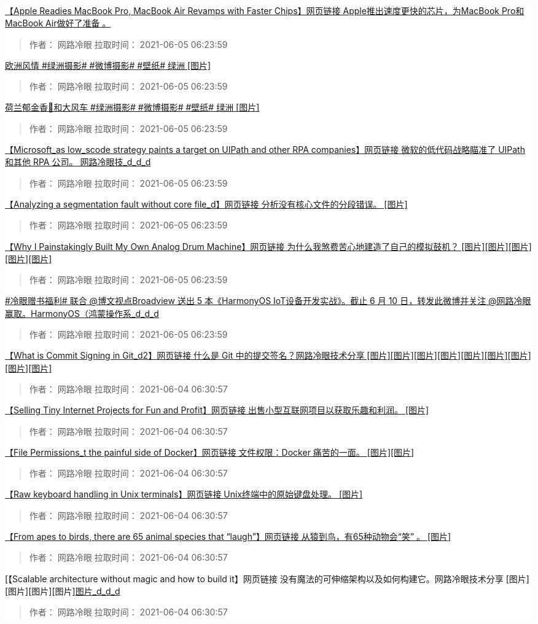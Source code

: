 [【Apple Readies MacBook Pro, MacBook Air Revamps with Faster Chips】网页链接 Apple推出速度更快的芯片，为MacBook Pro和MacBook Air做好了准备 。](https://weibo.com/1715118170/KiGsXdwhb)

> 作者： 网路冷眼  拉取时间： 2021-06-05 06:23:59

 [欧洲风情 #绿洲摄影# #微博摄影# #壁纸#  绿洲 [图片]](https://weibo.com/1715118170/KiGqnqb2T)

> 作者： 网路冷眼  拉取时间： 2021-06-05 06:23:59

 [荷兰郁金香🌷和大风车 #绿洲摄影# #微博摄影# #壁纸#  绿洲 [图片]](https://weibo.com/1715118170/KiGpVjHFx)

> 作者： 网路冷眼  拉取时间： 2021-06-05 06:23:59

 [【Microsoft_as low_scode strategy paints a target on UIPath and other RPA companies】网页链接 微软的低代码战略瞄准了 UIPath 和其他 RPA 公司。 网路冷眼技_d_d_d](https://weibo.com/1715118170/KiGgpsbWE)

> 作者： 网路冷眼  拉取时间： 2021-06-05 06:23:59

 [【Analyzing a segmentation fault without core file_d】网页链接 分析没有核心文件的分段错误。 [图片]](https://weibo.com/1715118170/KiG4tyws4)

> 作者： 网路冷眼  拉取时间： 2021-06-05 06:23:59

 [【Why I Painstakingly Built My Own Analog Drum Machine】网页链接 为什么我煞费苦心地建造了自己的模拟鼓机？ [图片][图片][图片][图片][图片]](https://weibo.com/1715118170/KiFS3zP9B)

> 作者： 网路冷眼  拉取时间： 2021-06-05 06:23:59

 [#冷眼赠书福利# 联合 @博文视点Broadview 送出 5 本《HarmonyOS IoT设备开发实战》。截止 6 月 10 日，转发此微博并关注 @网路冷眼 赢取。HarmonyOS（鸿蒙操作系_d_d_d](https://weibo.com/1715118170/KisYxfpbj)

> 作者： 网路冷眼  拉取时间： 2021-06-05 06:23:59

 [【What is Commit Signing in Git_d2】网页链接 什么是 Git 中的提交签名？网路冷眼技术分享 [图片][图片][图片][图片][图片][图片][图片][图片][图片]](https://weibo.com/1715118170/Kizc2qCc6)

> 作者： 网路冷眼  拉取时间： 2021-06-04 06:30:57

 [【Selling Tiny Internet Projects for Fun and Profit】网页链接 出售小型互联网项目以获取乐趣和利润。 [图片]](https://weibo.com/1715118170/Kiz08xJ4v)

> 作者： 网路冷眼  拉取时间： 2021-06-04 06:30:57

 [【File Permissions_t the painful side of Docker】网页链接 文件权限：Docker 痛苦的一面。 [图片][图片]](https://weibo.com/1715118170/KiyNGqxh5)

> 作者： 网路冷眼  拉取时间： 2021-06-04 06:30:57

 [【Raw keyboard handling in Unix terminals】网页链接 Unix终端中的原始键盘处理。 [图片]](https://weibo.com/1715118170/KiyBKeaNz)

> 作者： 网路冷眼  拉取时间： 2021-06-04 06:30:57

 [【From apes to birds, there are 65 animal species that “laugh”】网页链接  从猿到鸟，有65种动物会“笑” 。 [图片]](https://weibo.com/1715118170/Kix2v4o6R)

> 作者： 网路冷眼  拉取时间： 2021-06-04 06:30:57

 [【Scalable architecture without magic and how to build it】网页链接 没有魔法的可伸缩架构以及如何构建它。网路冷眼技术分享 [图片][图片][图片][图片][图片_d_d_d](https://weibo.com/1715118170/KiwPUFxXd)

> 作者： 网路冷眼  拉取时间： 2021-06-04 06:30:57
